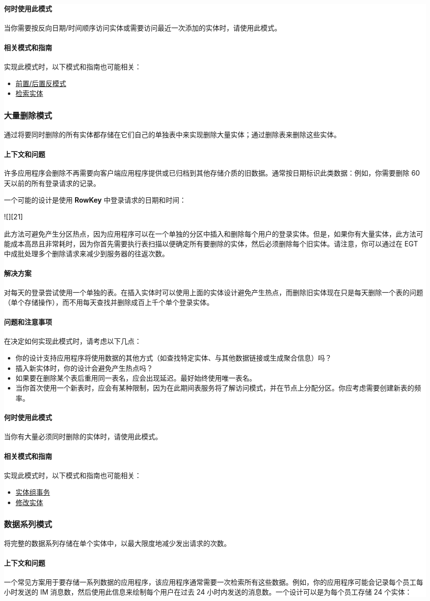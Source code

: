 #### 何时使用此模式  

当你需要按反向日期/时间顺序访问实体或需要访问最近一次添加的实体时，请使用此模式。

#### 相关模式和指南  

实现此模式时，以下模式和指南也可能相关：

-	[前置/后置反模式](#prepend-append-anti-pattern)  
-	[检索实体](#retrieving-entities)  

### 大量删除模式  

通过将要同时删除的所有实体都存储在它们自己的单独表中来实现删除大量实体；通过删除表来删除这些实体。

#### 上下文和问题  

许多应用程序会删除不再需要向客户端应用程序提供或已归档到其他存储介质的旧数据。通常按日期标识此类数据：例如，你需要删除 60 天以前的所有登录请求的记录。

一个可能的设计是使用 **RowKey** 中登录请求的日期和时间：

![][21]

此方法可避免产生分区热点，因为应用程序可以在一个单独的分区中插入和删除每个用户的登录实体。但是，如果你有大量实体，此方法可能成本高昂且非常耗时，因为你首先需要执行表扫描以便确定所有要删除的实体，然后必须删除每个旧实体。请注意，你可以通过在 EGT 中成批处理多个删除请求来减少到服务器的往返次数。

#### 解决方案  

对每天的登录尝试使用一个单独的表。在插入实体时可以使用上面的实体设计避免产生热点，而删除旧实体现在只是每天删除一个表的问题（单个存储操作），而不用每天查找并删除成百上千个单个登录实体。

#### 问题和注意事项  

在决定如何实现此模式时，请考虑以下几点：

-	你的设计支持应用程序将使用数据的其他方式（如查找特定实体、与其他数据链接或生成聚合信息）吗？  
-	插入新实体时，你的设计会避免产生热点吗？  
-	如果要在删除某个表后重用同一表名，应会出现延迟。最好始终使用唯一表名。  
-	当你首次使用一个新表时，应会有某种限制，因为在此期间表服务将了解访问模式，并在节点上分配分区。你应考虑需要创建新表的频率。  

#### 何时使用此模式  

当你有大量必须同时删除的实体时，请使用此模式。

#### 相关模式和指南  

实现此模式时，以下模式和指南也可能相关：

-	[实体组事务](#entity-group-transactions)
-	[修改实体](#working-with-heterogeneous-entity-types)  

### 数据系列模式  

将完整的数据系列存储在单个实体中，以最大限度地减少发出请求的次数。

#### 上下文和问题  

一个常见方案用于要存储一系列数据的应用程序，该应用程序通常需要一次检索所有这些数据。例如，你的应用程序可能会记录每个员工每小时发送的 IM 消息数，然后使用此信息来绘制每个用户在过去 24 小时内发送的消息数。一个设计可以是为每个员工存储 24 个实体：
